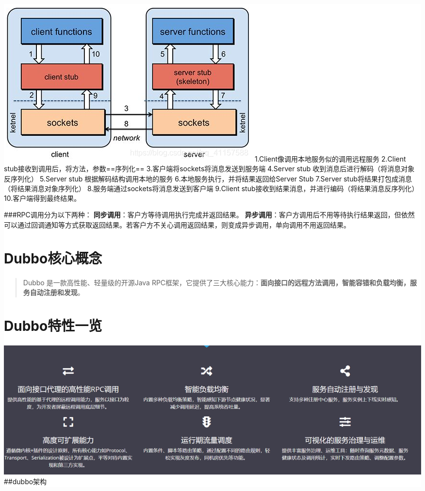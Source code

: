 ![](images/2021-02-03-19-32-15.png)
1.Client像调用本地服务似的调用远程服务
2.Client stub接收到调用后，将方法，参数==序列化==
3.客户端将sockets将消息发送到服务端
4.Server stub 收到消息后进行解码（将消息对象反序列化）
5.Server stub 根据解码结构调用本地的服务
6.本地服务执行，并将结果返回给Server Stub
7.Server stub将结果打包成消息（将结果消息对象序列化）
8.服务端通过sockets将消息发送到客户端
9.Client stub接收到结果消息，并进行编码（将结果消息反序列化）
10.客户端得到最终结果。

###RPC调用分为以下两种：
**同步调用**：客户方等待调用执行完成并返回结果。
**异步调用**：客户方调用后不用等待执行结果返回，但依然可以通过回调通知等方式获取返回结果。若客户方不关心调用返回结果，则变成异步调用，单向调用不用返回结果。



# <span id=2>Dubbo核心概念</span>
>Dubbo 是一款高性能、轻量级的开源Java RPC框架，它提供了三大核心能力：**面向接口的远程方法调用，智能容错和负载均衡，服务自动注册和发现**。

# <span id=3>Dubbo特性一览</span>
![](images/2021-02-03-20-28-21.png)
##<span id=3.1>dubbo架构</span>